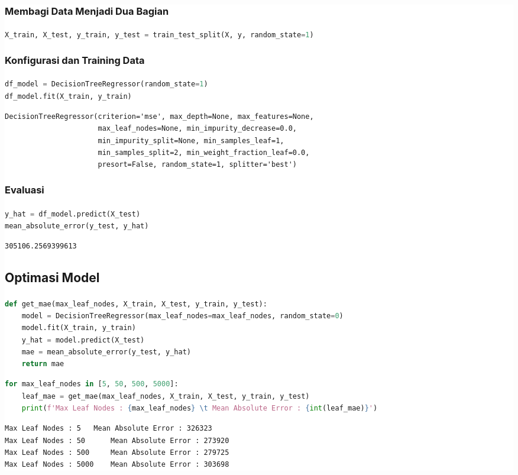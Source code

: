 ### Membagi Data Menjadi Dua Bagian


```python
X_train, X_test, y_train, y_test = train_test_split(X, y, random_state=1)
```

### Konfigurasi dan Training Data


```python
df_model = DecisionTreeRegressor(random_state=1)
df_model.fit(X_train, y_train)
```




    DecisionTreeRegressor(criterion='mse', max_depth=None, max_features=None,
                          max_leaf_nodes=None, min_impurity_decrease=0.0,
                          min_impurity_split=None, min_samples_leaf=1,
                          min_samples_split=2, min_weight_fraction_leaf=0.0,
                          presort=False, random_state=1, splitter='best')



### Evaluasi


```python
y_hat = df_model.predict(X_test)
mean_absolute_error(y_test, y_hat)
```




    305106.2569399613



## Optimasi Model


```python
def get_mae(max_leaf_nodes, X_train, X_test, y_train, y_test):
    model = DecisionTreeRegressor(max_leaf_nodes=max_leaf_nodes, random_state=0)
    model.fit(X_train, y_train)
    y_hat = model.predict(X_test)
    mae = mean_absolute_error(y_test, y_hat)
    return mae
```


```python
for max_leaf_nodes in [5, 50, 500, 5000]:
    leaf_mae = get_mae(max_leaf_nodes, X_train, X_test, y_train, y_test)
    print(f'Max Leaf Nodes : {max_leaf_nodes} \t Mean Absolute Error : {int(leaf_mae)}')
```

    Max Leaf Nodes : 5 	 Mean Absolute Error : 326323
    Max Leaf Nodes : 50 	 Mean Absolute Error : 273920
    Max Leaf Nodes : 500 	 Mean Absolute Error : 279725
    Max Leaf Nodes : 5000 	 Mean Absolute Error : 303698
    